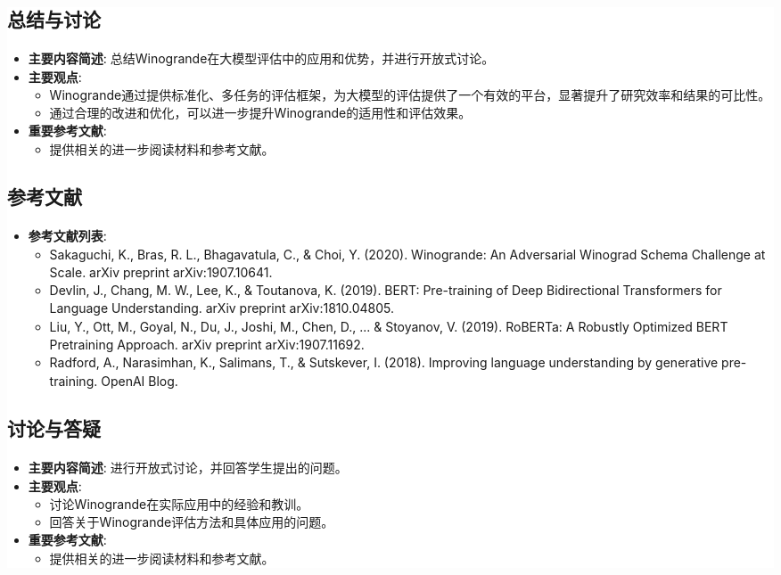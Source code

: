 ## 总结与讨论

- **主要内容简述**: 总结Winogrande在大模型评估中的应用和优势，并进行开放式讨论。
- **主要观点**:
  - Winogrande通过提供标准化、多任务的评估框架，为大模型的评估提供了一个有效的平台，显著提升了研究效率和结果的可比性。
  - 通过合理的改进和优化，可以进一步提升Winogrande的适用性和评估效果。
- **重要参考文献**:
  - 提供相关的进一步阅读材料和参考文献。

## 参考文献

- **参考文献列表**:
  - Sakaguchi, K., Bras, R. L., Bhagavatula, C., & Choi, Y. (2020). Winogrande: An Adversarial Winograd Schema Challenge at Scale. arXiv preprint arXiv:1907.10641.
  - Devlin, J., Chang, M. W., Lee, K., & Toutanova, K. (2019). BERT: Pre-training of Deep Bidirectional Transformers for Language Understanding. arXiv preprint arXiv:1810.04805.
  - Liu, Y., Ott, M., Goyal, N., Du, J., Joshi, M., Chen, D., ... & Stoyanov, V. (2019). RoBERTa: A Robustly Optimized BERT Pretraining Approach. arXiv preprint arXiv:1907.11692.
  - Radford, A., Narasimhan, K., Salimans, T., & Sutskever, I. (2018). Improving language understanding by generative pre-training. OpenAI Blog.

## 讨论与答疑

- **主要内容简述**: 进行开放式讨论，并回答学生提出的问题。
- **主要观点**:
  - 讨论Winogrande在实际应用中的经验和教训。
  - 回答关于Winogrande评估方法和具体应用的问题。
- **重要参考文献**:
  - 提供相关的进一步阅读材料和参考文献。
